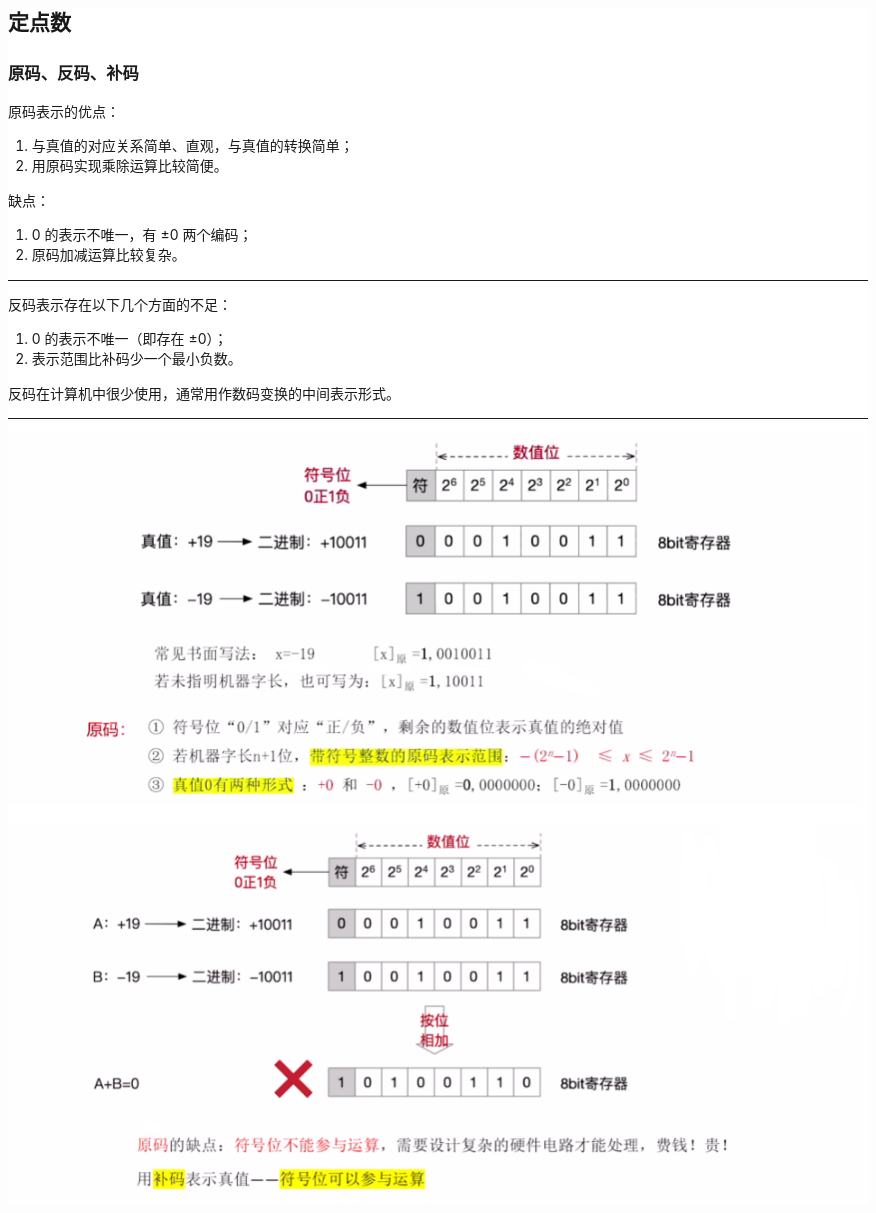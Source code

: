 ## 定点数

### 原码、反码、补码

原码表示的优点：

1. 与真值的对应关系简单、直观，与真值的转换简单； 
2. 用原码实现乘除运算比较简便。

缺点：

1. 0 的表示不唯一，有 ±0 两个编码；
2. 原码加减运算比较复杂。

---

反码表示存在以下几个方面的不足：

1. 0 的表示不唯一（即存在 ±0）；
2. 表示范围比补码少一个最小负数。

反码在计算机中很少使用，通常用作数码变换的中间表示形式。

---

![](./assets/35.png)

![](./assets/36.png)
